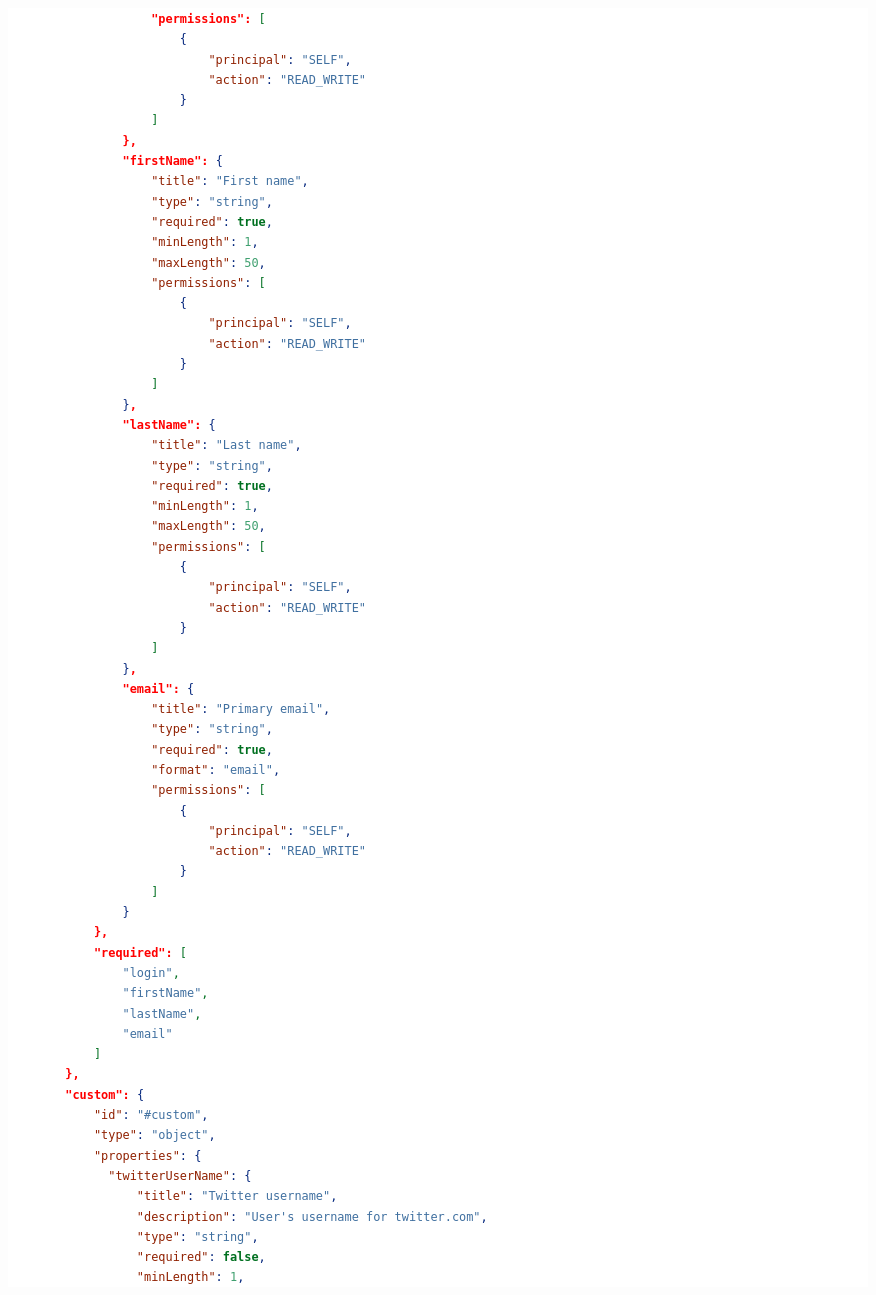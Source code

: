 ~~~json
                    "permissions": [
                        {
                            "principal": "SELF",
                            "action": "READ_WRITE"
                        }
                    ]
                },
                "firstName": {
                    "title": "First name",
                    "type": "string",
                    "required": true,
                    "minLength": 1,
                    "maxLength": 50,
                    "permissions": [
                        {
                            "principal": "SELF",
                            "action": "READ_WRITE"
                        }
                    ]
                },
                "lastName": {
                    "title": "Last name",
                    "type": "string",
                    "required": true,
                    "minLength": 1,
                    "maxLength": 50,
                    "permissions": [
                        {
                            "principal": "SELF",
                            "action": "READ_WRITE"
                        }
                    ]
                },
                "email": {
                    "title": "Primary email",
                    "type": "string",
                    "required": true,
                    "format": "email",
                    "permissions": [
                        {
                            "principal": "SELF",
                            "action": "READ_WRITE"
                        }
                    ]
                }
            },
            "required": [
                "login",
                "firstName",
                "lastName",
                "email"
            ]
        },
        "custom": {
            "id": "#custom",
            "type": "object",
            "properties": {
              "twitterUserName": {
                  "title": "Twitter username",
                  "description": "User's username for twitter.com",
                  "type": "string",
                  "required": false,
                  "minLength": 1,
~~~